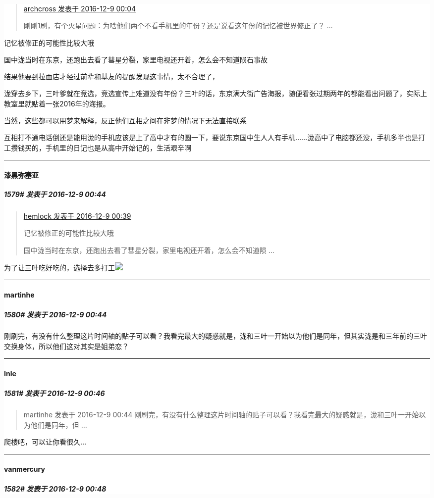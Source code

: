 
<blockquote><a href="httphttps://bbs.saraba1st.com/2b/forum.php?mod=redirect&amp;goto=findpost&amp;pid=34427208&amp;ptid=1296766" target="_blank">archcross 发表于 2016-12-9 00:04</a>

刚刚1刷，有个火星问题：为啥他们两个不看手机里的年份？还是说看这年份的记忆被世界修正了？ ...</blockquote>
记忆被修正的可能性比较大哦


国中泷当时在东京，还跑出去看了彗星分裂，家里电视还开着，怎么会不知道陨石事故

结果他要到拉面店才经过前辈和基友的提醒发现这事情，太不合理了，


泷穿去乡下，三叶爹就在竞选，竞选宣传上难道没有年份？三叶的话，东京满大街广告海报，随便看张过期两年的都能看出问题了，实际上教室里就贴着一张2016年的海报。


当然，这些都可以用梦来解释，反正他们互相之间在非梦的情况下无法直接联系


互相打不通电话倒还是能用泷的手机应该是上了高中才有的圆一下，要说东京国中生人人有手机……泷高中了电脑都还没，手机多半也是打工攒钱买的，手机里的日记也是从高中开始记的，生活艰辛啊


-----

####  漆黑弥塞亚  
##### 1579#       发表于 2016-12-9 00:44


<blockquote><a href="httphttps://bbs.saraba1st.com/2b/forum.php?mod=redirect&amp;goto=findpost&amp;pid=34427488&amp;ptid=1296766" target="_blank">hemlock 发表于 2016-12-9 00:39</a>

记忆被修正的可能性比较大哦


国中泷当时在东京，还跑出去看了彗星分裂，家里电视还开着，怎么会不知道陨 ...</blockquote>
为了让三叶吃好吃的，选择去多打工<img src="https://static.saraba1st.com/image/smiley/face/115.gif" referrerpolicy="no-referrer">


-----

####  martinhe  
##### 1580#       发表于 2016-12-9 00:44


刚刷完，有没有什么整理这片时间轴的贴子可以看？我看完最大的疑惑就是，泷和三叶一开始以为他们是同年，但其实泷是和三年前的三叶交换身体，所以他们这对其实是姐弟恋？


-----

####  Inle  
##### 1581#       发表于 2016-12-9 00:46


<blockquote>martinhe 发表于 2016-12-9 00:44
刚刷完，有没有什么整理这片时间轴的贴子可以看？我看完最大的疑惑就是，泷和三叶一开始以为他们是同年，但 ...</blockquote>
爬楼吧，可以让你看很久…


-----

####  vanmercury  
##### 1582#       发表于 2016-12-9 00:48
